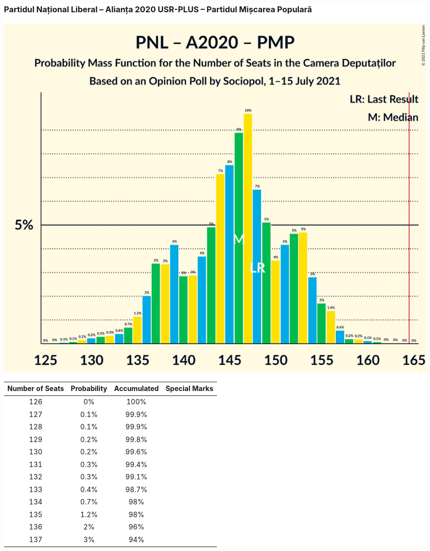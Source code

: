 ### Partidul Național Liberal – Alianța 2020 USR-PLUS – Partidul Mișcarea Populară

![Graph with seats probability mass function not yet produced](2021-07-15-Sociopol-coalitions-seats-pmf-pnl–a2020–pmp.png "Seats Probability Mass Function")

| Number of Seats | Probability | Accumulated | Special Marks |
|:---------------:|:-----------:|:-----------:|:-------------:|
| 126 | 0% | 100% |  |
| 127 | 0.1% | 99.9% |  |
| 128 | 0.1% | 99.9% |  |
| 129 | 0.2% | 99.8% |  |
| 130 | 0.2% | 99.6% |  |
| 131 | 0.3% | 99.4% |  |
| 132 | 0.3% | 99.1% |  |
| 133 | 0.4% | 98.7% |  |
| 134 | 0.7% | 98% |  |
| 135 | 1.2% | 98% |  |
| 136 | 2% | 96% |  |
| 137 | 3% | 94% |  |